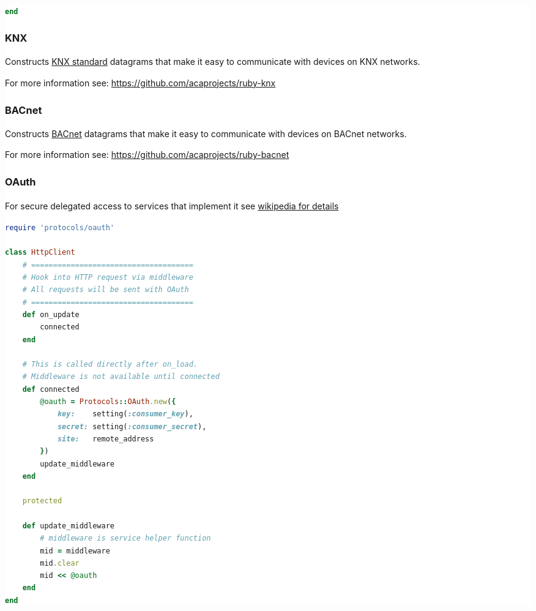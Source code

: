 ```ruby
end
```

### KNX 

Constructs [KNX standard](https://en.wikipedia.org/wiki/KNX_(standard)) datagrams that make it easy to communicate with devices on KNX networks.

For more information see: https://github.com/acaprojects/ruby-knx

### BACnet

Constructs [BACnet](http://www.bacnet.org/) datagrams that make it easy to communicate with devices on BACnet networks.

For more information see: https://github.com/acaprojects/ruby-bacnet

### OAuth

For secure delegated access to services that implement it see [wikipedia for details](https://en.wikipedia.org/wiki/OAuth)

```ruby
require 'protocols/oauth'

class HttpClient
    # =====================================
    # Hook into HTTP request via middleware
    # All requests will be sent with OAuth
    # =====================================
    def on_update
        connected
    end

    # This is called directly after on_load.
    # Middleware is not available until connected
    def connected
        @oauth = Protocols::OAuth.new({
            key:    setting(:consumer_key),
            secret: setting(:consumer_secret),
            site:   remote_address
        })
        update_middleware
    end

    protected

    def update_middleware
        # middleware is service helper function
        mid = middleware
        mid.clear
        mid << @oauth
    end
end
```
